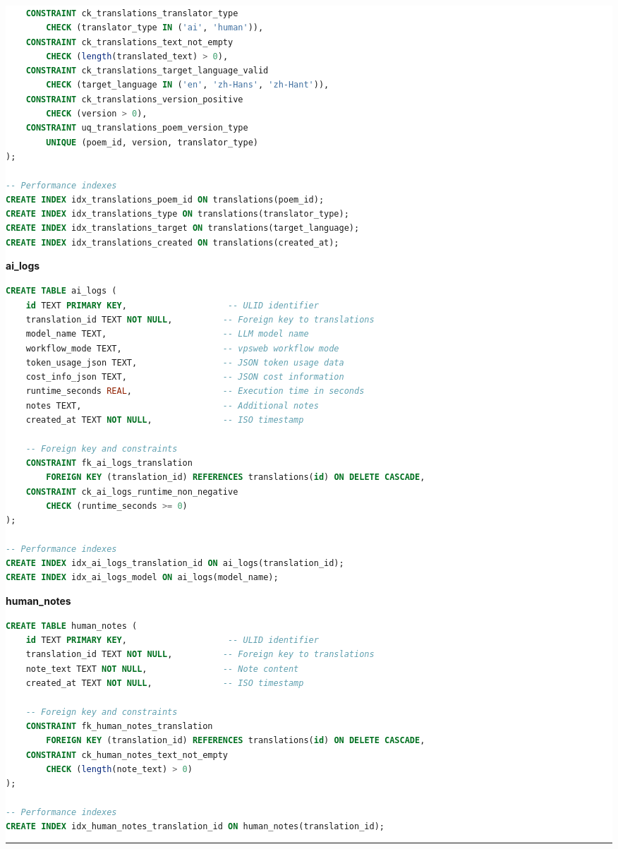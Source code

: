 ```sql
    CONSTRAINT ck_translations_translator_type
        CHECK (translator_type IN ('ai', 'human')),
    CONSTRAINT ck_translations_text_not_empty
        CHECK (length(translated_text) > 0),
    CONSTRAINT ck_translations_target_language_valid
        CHECK (target_language IN ('en', 'zh-Hans', 'zh-Hant')),
    CONSTRAINT ck_translations_version_positive
        CHECK (version > 0),
    CONSTRAINT uq_translations_poem_version_type
        UNIQUE (poem_id, version, translator_type)
);

-- Performance indexes
CREATE INDEX idx_translations_poem_id ON translations(poem_id);
CREATE INDEX idx_translations_type ON translations(translator_type);
CREATE INDEX idx_translations_target ON translations(target_language);
CREATE INDEX idx_translations_created ON translations(created_at);
```

**ai_logs**

```sql
CREATE TABLE ai_logs (
    id TEXT PRIMARY KEY,                    -- ULID identifier
    translation_id TEXT NOT NULL,          -- Foreign key to translations
    model_name TEXT,                       -- LLM model name
    workflow_mode TEXT,                    -- vpsweb workflow mode
    token_usage_json TEXT,                 -- JSON token usage data
    cost_info_json TEXT,                   -- JSON cost information
    runtime_seconds REAL,                  -- Execution time in seconds
    notes TEXT,                            -- Additional notes
    created_at TEXT NOT NULL,              -- ISO timestamp

    -- Foreign key and constraints
    CONSTRAINT fk_ai_logs_translation
        FOREIGN KEY (translation_id) REFERENCES translations(id) ON DELETE CASCADE,
    CONSTRAINT ck_ai_logs_runtime_non_negative
        CHECK (runtime_seconds >= 0)
);

-- Performance indexes
CREATE INDEX idx_ai_logs_translation_id ON ai_logs(translation_id);
CREATE INDEX idx_ai_logs_model ON ai_logs(model_name);
```

**human_notes**

```sql
CREATE TABLE human_notes (
    id TEXT PRIMARY KEY,                    -- ULID identifier
    translation_id TEXT NOT NULL,          -- Foreign key to translations
    note_text TEXT NOT NULL,               -- Note content
    created_at TEXT NOT NULL,              -- ISO timestamp

    -- Foreign key and constraints
    CONSTRAINT fk_human_notes_translation
        FOREIGN KEY (translation_id) REFERENCES translations(id) ON DELETE CASCADE,
    CONSTRAINT ck_human_notes_text_not_empty
        CHECK (length(note_text) > 0)
);

-- Performance indexes
CREATE INDEX idx_human_notes_translation_id ON human_notes(translation_id);
```

---